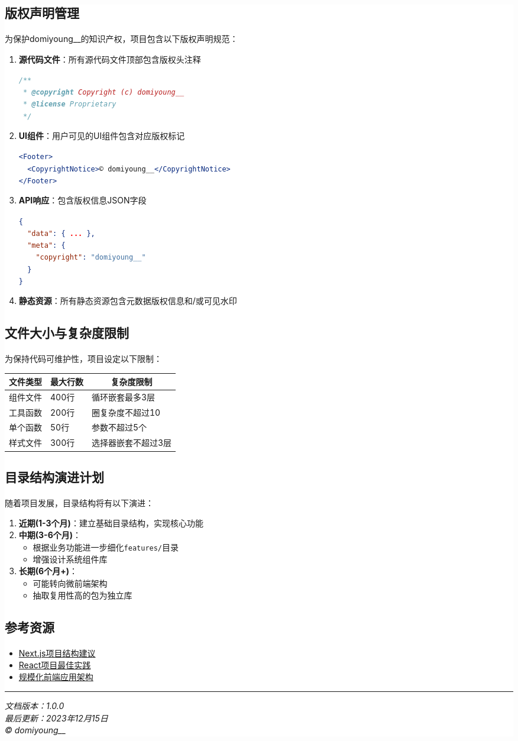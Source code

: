 ## 版权声明管理

为保护domiyoung__的知识产权，项目包含以下版权声明规范：

1. **源代码文件**：所有源代码文件顶部包含版权头注释
   ```javascript
   /**
    * @copyright Copyright (c) domiyoung__
    * @license Proprietary
    */
   ```

2. **UI组件**：用户可见的UI组件包含对应版权标记
   ```jsx
   <Footer>
     <CopyrightNotice>© domiyoung__</CopyrightNotice>
   </Footer>
   ```

3. **API响应**：包含版权信息JSON字段
   ```json
   {
     "data": { ... },
     "meta": {
       "copyright": "domiyoung__"
     }
   }
   ```

4. **静态资源**：所有静态资源包含元数据版权信息和/或可见水印

## 文件大小与复杂度限制

为保持代码可维护性，项目设定以下限制：

| 文件类型 | 最大行数 | 复杂度限制 |
|---------|--------|-----------|
| 组件文件 | 400行 | 循环嵌套最多3层 |
| 工具函数 | 200行 | 圈复杂度不超过10 |
| 单个函数 | 50行 | 参数不超过5个 |
| 样式文件 | 300行 | 选择器嵌套不超过3层 |

## 目录结构演进计划

随着项目发展，目录结构将有以下演进：

1. **近期(1-3个月)**：建立基础目录结构，实现核心功能
2. **中期(3-6个月)**：
   - 根据业务功能进一步细化`features/`目录
   - 增强设计系统组件库
3. **长期(6个月+)**：
   - 可能转向微前端架构
   - 抽取复用性高的包为独立库

## 参考资源

- [Next.js项目结构建议](https://nextjs.org/docs/getting-started)
- [React项目最佳实践](https://reactjs.org/docs/thinking-in-react.html)
- [规模化前端应用架构](https://www.patterns.dev/)

---

*文档版本：1.0.0*  
*最后更新：2023年12月15日*  
*© domiyoung__* 